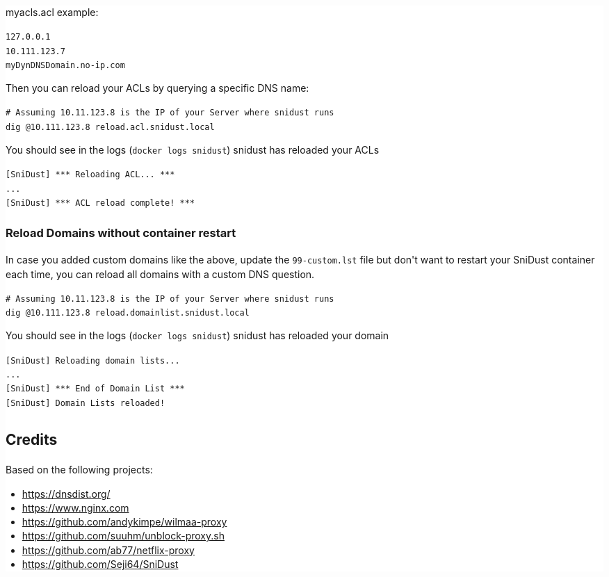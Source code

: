 ```yaml
```
myacls.acl example:
```text
127.0.0.1
10.111.123.7
myDynDNSDomain.no-ip.com
```

Then you can reload your ACLs by querying a specific DNS name:
```
# Assuming 10.11.123.8 is the IP of your Server where snidust runs
dig @10.111.123.8 reload.acl.snidust.local
```

You should see in the logs (`docker logs snidust`) snidust has reloaded your ACLs

```
[SniDust] *** Reloading ACL... ***
...
[SniDust] *** ACL reload complete! ***
```

### Reload Domains without container restart

In case you added custom domains like the above, update the `99-custom.lst` file but don't want to restart your SniDust container each time, you can reload all domains with a custom DNS question.

```
# Assuming 10.11.123.8 is the IP of your Server where snidust runs
dig @10.111.123.8 reload.domainlist.snidust.local
```

You should see in the logs (`docker logs snidust`) snidust has reloaded your domain

```
[SniDust] Reloading domain lists...
...
[SniDust] *** End of Domain List ***
[SniDust] Domain Lists reloaded!
```

## Credits
Based on the following projects:

- https://dnsdist.org/
- https://www.nginx.com
- https://github.com/andykimpe/wilmaa-proxy
- https://github.com/suuhm/unblock-proxy.sh
- https://github.com/ab77/netflix-proxy
- https://github.com/Seji64/SniDust
